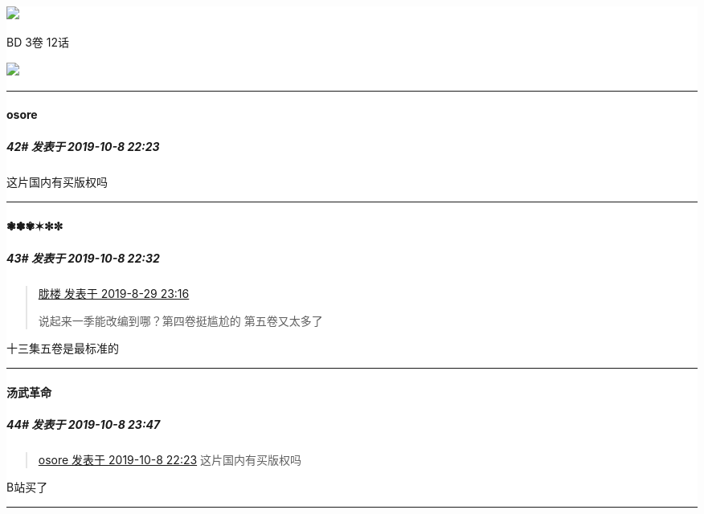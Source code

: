 <img src="http://wx1.sinaimg.cn/large/0068TvVBgy1g7r45q6zg8j30jg0ay75d.jpg" referrerpolicy="no-referrer">


BD 3卷 12话

<img src="http://wx3.sinaimg.cn/large/0068TvVBgy1g7r4anpsftj30b40fqdha.jpg" referrerpolicy="no-referrer">







*****

####  osore  
##### 42#       发表于 2019-10-8 22:23




这片国内有买版权吗







*****

####  ❃✽✾✶✻✼  
##### 43#       发表于 2019-10-8 22:32



<blockquote><a href="httphttps://bbs.saraba1st.com/2b/forum.php?mod=redirect&amp;goto=findpost&amp;pid=45092908&amp;ptid=1784292" target="_blank">胧楼 发表于 2019-8-29 23:16</a>

说起来一季能改编到哪？第四卷挺尴尬的 第五卷又太多了</blockquote>
十三集五卷是最标准的







*****

####  汤武革命  
##### 44#       发表于 2019-10-8 23:47



<blockquote><a href="httphttps://bbs.saraba1st.com/2b/forum.php?mod=redirect&amp;goto=findpost&amp;pid=45167487&amp;ptid=1784292" target="_blank">osore 发表于 2019-10-8 22:23</a>
这片国内有买版权吗</blockquote>
B站买了







*****
